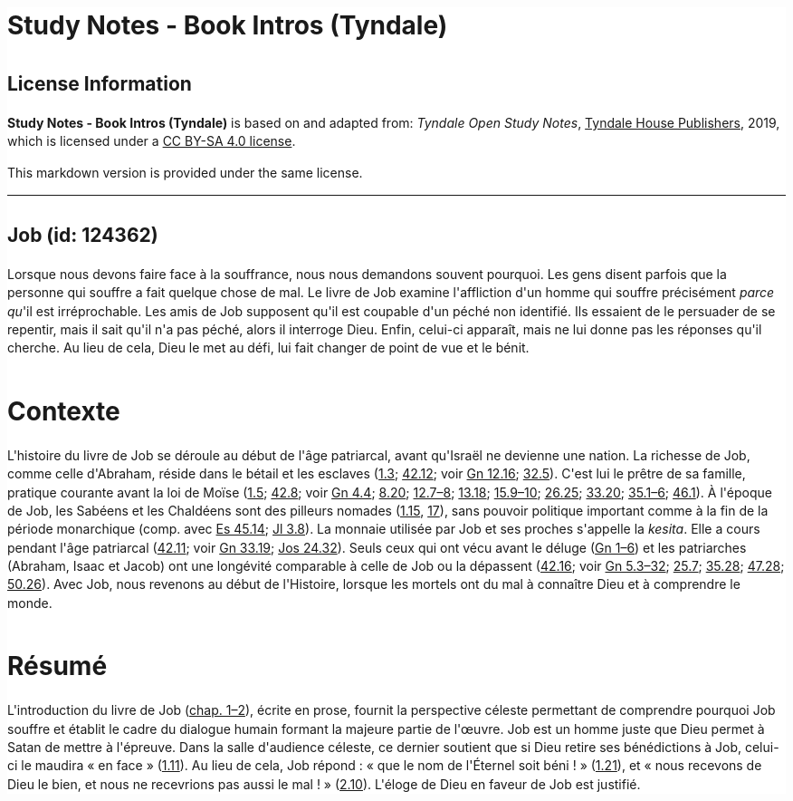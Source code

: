 # Study Notes - Book Intros (Tyndale)

## License Information

**Study Notes - Book Intros (Tyndale)** is based on and adapted from: _Tyndale Open Study Notes_, [Tyndale House Publishers](https://tyndaleopenresources.com/), 2019, which is licensed under a [CC BY-SA 4.0 license](https://creativecommons.org/licenses/by-sa/4.0/legalcode.en).

This markdown version is provided under the same license.



--------------------------------

## Job (id: 124362)

Lorsque nous devons faire face à la souffrance, nous nous demandons souvent pourquoi. Les gens disent parfois que la personne qui souffre a fait quelque chose de mal. Le livre de Job examine l'affliction d'un homme qui souffre précisément *parce qu*'il est irréprochable. Les amis de Job supposent qu'il est coupable d'un péché non identifié. Ils essaient de le persuader de se repentir, mais il sait qu'il n'a pas péché, alors il interroge Dieu. Enfin, celui\-ci apparaît, mais ne lui donne pas les réponses qu'il cherche. Au lieu de cela, Dieu le met au défi, lui fait changer de point de vue et le bénit.

Contexte
========

L'histoire du livre de Job se déroule au début de l'âge patriarcal, avant qu'Israël ne devienne une nation. La richesse de Job, comme celle d'Abraham, réside dans le bétail et les esclaves ([1\.3](https://ref.ly/Job1:3); [42\.12](https://ref.ly/Job42:12); voir [Gn 12\.16](https://ref.ly/Gen12:16); [32\.5](https://ref.ly/Gen32:5)). C'est lui le prêtre de sa famille, pratique courante avant la loi de Moïse ([1\.5](https://ref.ly/Job1:5); [42\.8](https://ref.ly/Job42:8); voir [Gn 4\.4](https://ref.ly/Gen4:4); [8\.20](https://ref.ly/Gen8:20); [12\.7–8](https://ref.ly/Gen12:7-Gen12:8); [13\.18](https://ref.ly/Gen13:18); [15\.9–10](https://ref.ly/Gen15:9-Gen15:10); [26\.25](https://ref.ly/Gen26:25); [33\.20](https://ref.ly/Gen33:20); [35\.1–6](https://ref.ly/Gen35:1-Gen35:6); [46\.1](https://ref.ly/Gen46:1)). À l'époque de Job, les Sabéens et les Chaldéens sont des pilleurs nomades ([1\.15](https://ref.ly/Job1:15), [17](https://ref.ly/Job1:17)), sans pouvoir politique important comme à la fin de la période monarchique (comp. avec [Es 45\.14](https://ref.ly/Isa45:14); [Jl 3\.8](https://ref.ly/Joel3:8)). La monnaie utilisée par Job et ses proches s'appelle la *kesita*. Elle a cours pendant l'âge patriarcal ([42\.11](https://ref.ly/Job42:11); voir [Gn 33\.19](https://ref.ly/Gen33:19); [Jos 24\.32](https://ref.ly/Josh24:32)). Seuls ceux qui ont vécu avant le déluge ([Gn 1–6](https://ref.ly/Gen1:1-Gen6:22)) et les patriarches (Abraham, Isaac et Jacob) ont une longévité comparable à celle de Job ou la dépassent ([42\.16](https://ref.ly/Job42:16); voir [Gn 5\.3–32](https://ref.ly/Gen5:3-Gen5:32); [25\.7](https://ref.ly/Gen25:7); [35\.28](https://ref.ly/Gen35:28); [47\.28](https://ref.ly/Gen47:28); [50\.26](https://ref.ly/Gen50:26)). Avec Job, nous revenons au début de l'Histoire, lorsque les mortels ont du mal à connaître Dieu et à comprendre le monde.

Résumé
======

L'introduction du livre de Job ([chap. 1–2](https://ref.ly/Job1:1-Job2:13)), écrite en prose, fournit la perspective céleste permettant de comprendre pourquoi Job souffre et établit le cadre du dialogue humain formant la majeure partie de l'œuvre. Job est un homme juste que Dieu permet à Satan de mettre à l'épreuve. Dans la salle d'audience céleste, ce dernier soutient que si Dieu retire ses bénédictions à Job, celui\-ci le maudira « en face » ([1\.11](https://ref.ly/Job1:11)). Au lieu de cela, Job répond : « que le nom de l'Éternel soit béni ! » ([1\.21](https://ref.ly/Job1:21)), et « nous recevons de Dieu le bien, et nous ne recevrions pas aussi le mal ! » ([2\.10](https://ref.ly/Job2:10)). L'éloge de Dieu en faveur de Job est justifié.
